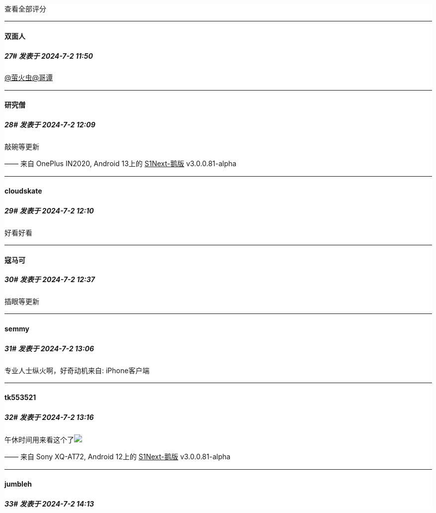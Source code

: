 查看全部评分

*****

####  双面人  
##### 27#       发表于 2024-7-2 11:50

[@萤火虫@哥谭](https://bbs.saraba1st.com/2b/home.php?mod=space&amp;uid=372917)

*****

####  研究僧  
##### 28#       发表于 2024-7-2 12:09

敲碗等更新

—— 来自 OnePlus IN2020, Android 13上的 [S1Next-鹅版](https://github.com/ykrank/S1-Next/releases) v3.0.0.81-alpha

*****

####  cloudskate  
##### 29#       发表于 2024-7-2 12:10

好看好看

*****

####  寇马可  
##### 30#       发表于 2024-7-2 12:37

插眼等更新

*****

####  semmy  
##### 31#       发表于 2024-7-2 13:06

专业人士纵火啊，好奇动机来自: iPhone客户端

*****

####  tk553521  
##### 32#       发表于 2024-7-2 13:16

午休时间用来看这个了<img src="https://static.saraba1st.com/image/smiley/face2017/001.png" referrerpolicy="no-referrer">

—— 来自 Sony XQ-AT72, Android 12上的 [S1Next-鹅版](https://github.com/ykrank/S1-Next/releases) v3.0.0.81-alpha

*****

####  jumbleh  
##### 33#       发表于 2024-7-2 14:13
